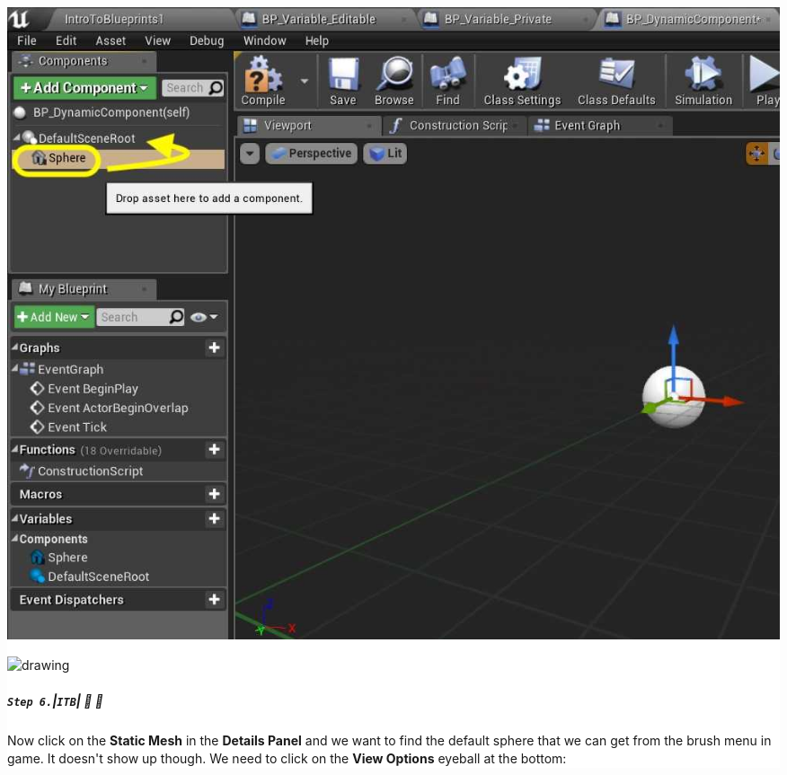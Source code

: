![rename component](images/RenameMakeRootRm6.jpg)

<img src="https://via.placeholder.com/500x2/45D7CA/45D7CA" alt="drawing" height="2px" alt = ""/>

##### `Step 6.`\|`ITB`| :small_orange_diamond: :small_blue_diamond:

Now click on the **Static Mesh** in the **Details Panel** and we want to find the default sphere that we can get from the brush menu in game. It doesn't show up though. We need to click on the **View Options** eyeball at the bottom:

